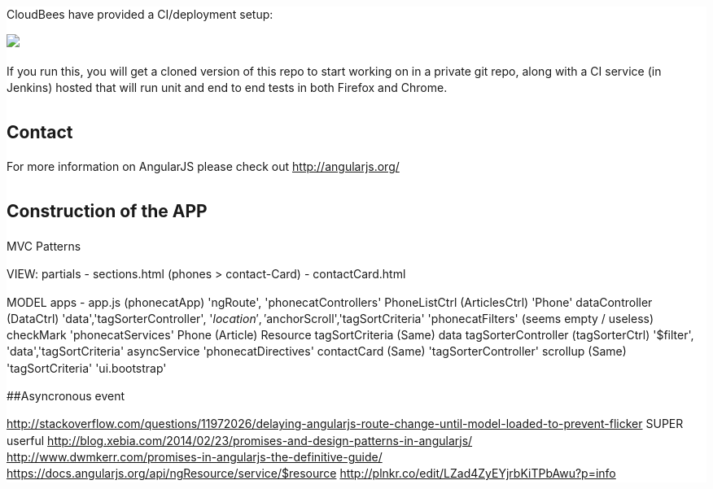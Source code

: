 CloudBees have provided a CI/deployment setup:

<a href="https://grandcentral.cloudbees.com/?CB_clickstart=https://raw.github.com/CloudBees-community/angular-js-clickstart/master/clickstart.json">
<img src="https://d3ko533tu1ozfq.cloudfront.net/clickstart/deployInstantly.png"/></a>

If you run this, you will get a cloned version of this repo to start working on in a private git repo,
along with a CI service (in Jenkins) hosted that will run unit and end to end tests in both Firefox and Chrome.


## Contact

For more information on AngularJS please check out http://angularjs.org/

[git]: http://git-scm.com/
[bower]: http://bower.io
[npm]: https://www.npmjs.org/
[node]: http://nodejs.org
[protractor]: https://github.com/angular/protractor
[jasmine]: http://jasmine.github.io
[karma]: http://karma-runner.github.io
[travis]: https://travis-ci.org/
[http-server]: https://github.com/nodeapps/http-server


## Construction of the APP

MVC Patterns

VIEW:
partials - sections.html (phones > contact-Card)
                    - contactCard.html

MODEL
apps - app.js (phonecatApp)
        'ngRoute',
        'phonecatControllers'
              PhoneListCtrl (ArticlesCtrl)
                    'Phone'
              dataController (DataCtrl)
                    'data','tagSorterController', '$location','$anchorScroll','tagSortCriteria'
        'phonecatFilters' (seems empty / useless)
                    checkMark
        'phonecatServices'
                    Phone (Article)
                        Resource
                    tagSortCriteria (Same)
                    data
                    tagSorterController (tagSorterCtrl)
                         '$filter', 'data','tagSortCriteria'
                    asyncService
        'phonecatDirectives'
                    contactCard (Same)
                            'tagSorterController'
                    scrollup (Same)
                            'tagSortCriteria'
        'ui.bootstrap'


##Asyncronous event

http://stackoverflow.com/questions/11972026/delaying-angularjs-route-change-until-model-loaded-to-prevent-flicker
SUPER userful
http://blog.xebia.com/2014/02/23/promises-and-design-patterns-in-angularjs/  
http://www.dwmkerr.com/promises-in-angularjs-the-definitive-guide/
https://docs.angularjs.org/api/ngResource/service/$resource
http://plnkr.co/edit/LZad4ZyEYjrbKiTPbAwu?p=info
